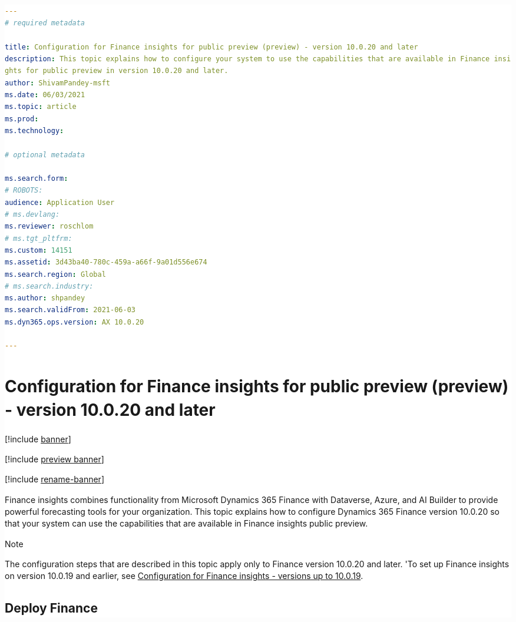 ```yaml
---
# required metadata

title: Configuration for Finance insights for public preview (preview) - version 10.0.20 and later
description: This topic explains how to configure your system to use the capabilities that are available in Finance insights for public preview in version 10.0.20 and later.
author: ShivamPandey-msft
ms.date: 06/03/2021
ms.topic: article
ms.prod: 
ms.technology: 

# optional metadata

ms.search.form: 
# ROBOTS: 
audience: Application User
# ms.devlang: 
ms.reviewer: roschlom
# ms.tgt_pltfrm: 
ms.custom: 14151
ms.assetid: 3d43ba40-780c-459a-a66f-9a01d556e674
ms.search.region: Global
# ms.search.industry: 
ms.author: shpandey
ms.search.validFrom: 2021-06-03
ms.dyn365.ops.version: AX 10.0.20

---
```

# Configuration for Finance insights for public preview (preview) - version 10.0.20 and later

[!include [banner](../includes/banner.md)]

[!include [preview banner](../includes/preview-banner.md)]

[!include [rename-banner](~/includes/cc-data-platform-banner.md)]

Finance insights combines functionality from Microsoft Dynamics 365 Finance with Dataverse, Azure, and AI Builder to provide powerful forecasting tools for your organization. This topic explains how to configure Dynamics 365 Finance version 10.0.20 so that your system can use the capabilities that are available in Finance insights public preview.

> [!NOTE]
> The configuration steps that are described in this topic apply only to Finance version 10.0.20 and later. 'To set up Finance insights on version 10.0.19 and earlier, see [Configuration for Finance insights - versions up to 10.0.19](configure-for-fin-insites.md).

## Deploy Finance
